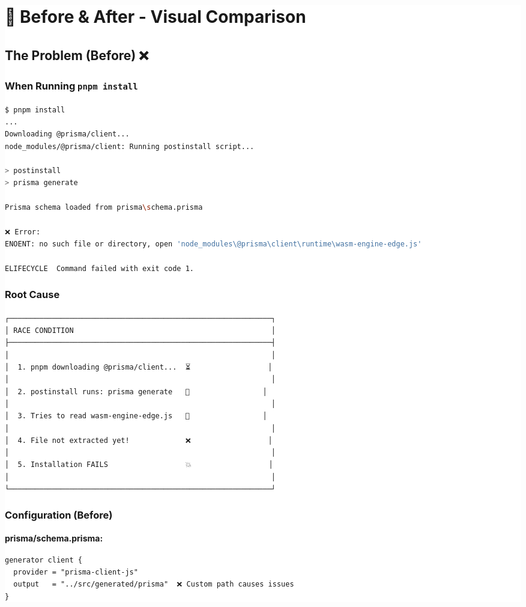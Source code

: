 # 🎨 Before & After - Visual Comparison

## The Problem (Before) ❌

### When Running `pnpm install`

```bash
$ pnpm install
...
Downloading @prisma/client...
node_modules/@prisma/client: Running postinstall script...

> postinstall
> prisma generate

Prisma schema loaded from prisma\schema.prisma

❌ Error:
ENOENT: no such file or directory, open 'node_modules\@prisma\client\runtime\wasm-engine-edge.js'

ELIFECYCLE  Command failed with exit code 1.
```

### Root Cause

```
┌─────────────────────────────────────────────────────────────┐
│ RACE CONDITION                                              │
├─────────────────────────────────────────────────────────────┤
│                                                             │
│  1. pnpm downloading @prisma/client...  ⏳                  │
│                                                             │
│  2. postinstall runs: prisma generate   🏃                 │
│                                                             │
│  3. Tries to read wasm-engine-edge.js   👀                 │
│                                                             │
│  4. File not extracted yet!             ❌                  │
│                                                             │
│  5. Installation FAILS                  💥                  │
│                                                             │
└─────────────────────────────────────────────────────────────┘
```

### Configuration (Before)

**prisma/schema.prisma:**
```prisma
generator client {
  provider = "prisma-client-js"
  output   = "../src/generated/prisma"  ❌ Custom path causes issues
}
```
